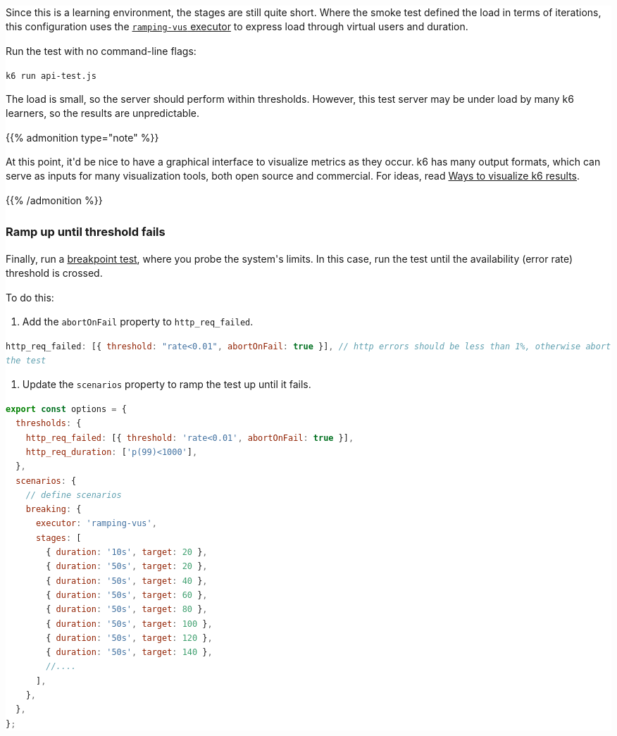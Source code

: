 Since this is a learning environment, the stages are still quite short.
Where the smoke test defined the load in terms of iterations, this configuration uses the [`ramping-vus` executor](/docs/k6/<K6_VERSION>/using-k6/scenarios/executors/ramping-vus) to express load through virtual users and duration.

Run the test with no command-line flags:

```bash
k6 run api-test.js
```

The load is small, so the server should perform within thresholds.
However, this test server may be under load by many k6 learners, so the results are unpredictable.

{{% admonition type="note" %}}

At this point, it'd be nice to have a graphical interface to visualize metrics as they occur.
k6 has many output formats, which can serve as inputs for many visualization tools, both open source and commercial.
For ideas, read [Ways to visualize k6 results](https://k6.io/blog/ways-to-visualize-k6-results).

{{% /admonition %}}

### Ramp up until threshold fails

Finally, run a [breakpoint test](/docs/k6/<K6_VERSION>/testing-guides/test-types/breakpoint-testing), where you probe the system's limits.
In this case, run the test until the availability (error rate) threshold is crossed.

To do this:

1. Add the `abortOnFail` property to `http_req_failed`.

```javascript
http_req_failed: [{ threshold: "rate<0.01", abortOnFail: true }], // http errors should be less than 1%, otherwise abort the test
```

1. Update the `scenarios` property to ramp the test up until it fails.

```javascript
export const options = {
  thresholds: {
    http_req_failed: [{ threshold: 'rate<0.01', abortOnFail: true }],
    http_req_duration: ['p(99)<1000'],
  },
  scenarios: {
    // define scenarios
    breaking: {
      executor: 'ramping-vus',
      stages: [
        { duration: '10s', target: 20 },
        { duration: '50s', target: 20 },
        { duration: '50s', target: 40 },
        { duration: '50s', target: 60 },
        { duration: '50s', target: 80 },
        { duration: '50s', target: 100 },
        { duration: '50s', target: 120 },
        { duration: '50s', target: 140 },
        //....
      ],
    },
  },
};
```

